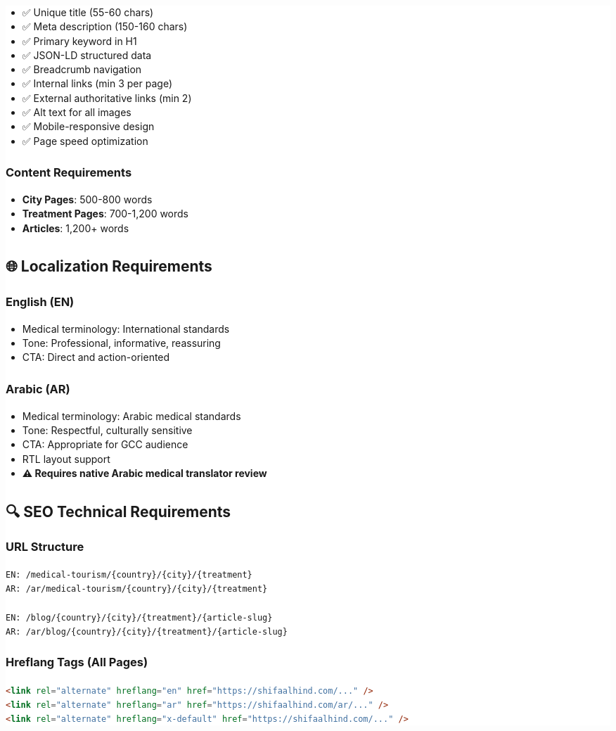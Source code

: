 - ✅ Unique title (55-60 chars)
- ✅ Meta description (150-160 chars)
- ✅ Primary keyword in H1
- ✅ JSON-LD structured data
- ✅ Breadcrumb navigation
- ✅ Internal links (min 3 per page)
- ✅ External authoritative links (min 2)
- ✅ Alt text for all images
- ✅ Mobile-responsive design
- ✅ Page speed optimization

### Content Requirements

- **City Pages**: 500-800 words
- **Treatment Pages**: 700-1,200 words
- **Articles**: 1,200+ words

## 🌐 Localization Requirements

### English (EN)

- Medical terminology: International standards
- Tone: Professional, informative, reassuring
- CTA: Direct and action-oriented

### Arabic (AR)

- Medical terminology: Arabic medical standards
- Tone: Respectful, culturally sensitive
- CTA: Appropriate for GCC audience
- RTL layout support
- **⚠️ Requires native Arabic medical translator review**

## 🔍 SEO Technical Requirements

### URL Structure

```
EN: /medical-tourism/{country}/{city}/{treatment}
AR: /ar/medical-tourism/{country}/{city}/{treatment}

EN: /blog/{country}/{city}/{treatment}/{article-slug}
AR: /ar/blog/{country}/{city}/{treatment}/{article-slug}
```

### Hreflang Tags (All Pages)

```html
<link rel="alternate" hreflang="en" href="https://shifaalhind.com/..." />
<link rel="alternate" hreflang="ar" href="https://shifaalhind.com/ar/..." />
<link rel="alternate" hreflang="x-default" href="https://shifaalhind.com/..." />
```
